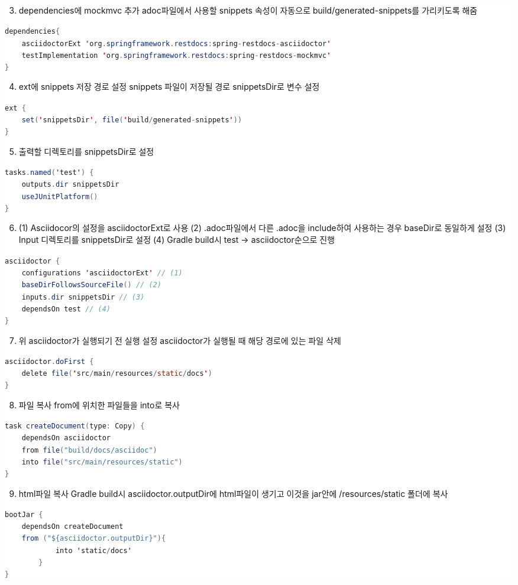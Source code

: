 3. dependencies에 mockmvc 추가
adoc파일에서 사용할 snippets 속성이 자동으로 build/generated-snippets를 가리키도록 해줌
```java
dependencies{
    asciidoctorExt 'org.springframework.restdocs:spring-restdocs-asciidoctor'
    testImplementation 'org.springframework.restdocs:spring-restdocs-mockmvc'
}
```

4. ext에 snippets 저장 경로 설정
snippets 파일이 저장될 경로 snippetsDir로 변수 설정
```java
ext {
	set('snippetsDir', file('build/generated-snippets'))
}
```

5. 출력할 디렉토리를 snippetsDir로 설정
```java
tasks.named('test') {
	outputs.dir snippetsDir
	useJUnitPlatform()
}
```
6. (1) Asciidocor의 설정을 asciidoctorExt로 사용
   (2) .adoc파일에서 다른 .adoc을 include하여 사용하는 경우 baseDir로 동일하게 설정
   (3) Input 디렉토리를 snippetsDir로 설정
   (4) Gradle build시 test -> asciidoctor순으로 진행
```java
asciidoctor {
	configurations 'asciidoctorExt' // (1)
	baseDirFollowsSourceFile() // (2)
	inputs.dir snippetsDir // (3)
	dependsOn test // (4)
}
```
7.  위 asciidoctor가 실행되기 전 실행 설정
asciidoctor가 실행될 때 해당 경로에 있는 파일 삭제
```java
asciidoctor.doFirst {
	delete file('src/main/resources/static/docs')
}
```

8. 파일 복사
from에 위치한 파일들을 into로 복사
```java
task createDocument(type: Copy) {
	dependsOn asciidoctor
	from file("build/docs/asciidoc")
	into file("src/main/resources/static")
}
```

9. html파일 복사
Gradle build시 asciidoctor.outputDir에 html파일이 생기고 이것을 jar안에 /resources/static 폴더에 복사
```java
bootJar {
	dependsOn createDocument
	from ("${asciidoctor.outputDir}"){
			into 'static/docs'
		}
}
```
